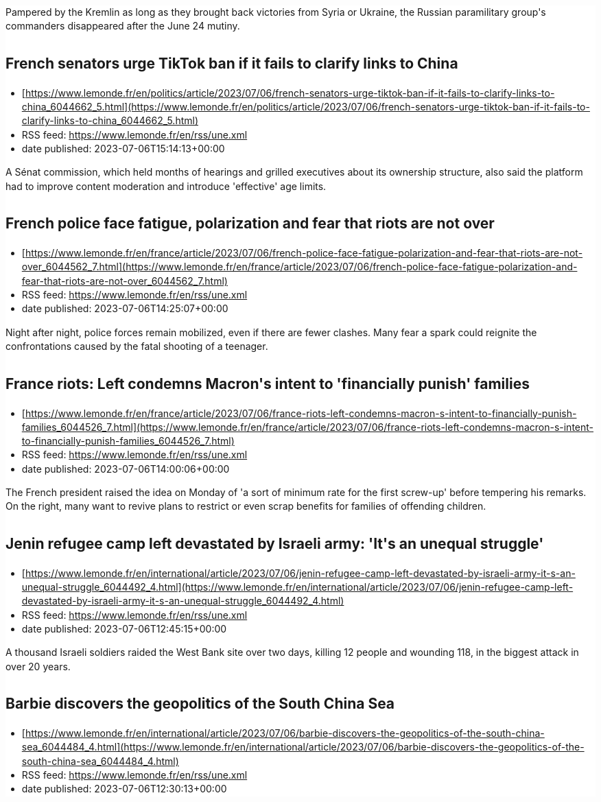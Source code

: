 Pampered by the Kremlin as long as they brought back victories from Syria or Ukraine, the Russian paramilitary group's commanders disappeared after the June 24 mutiny.

## French senators urge TikTok ban if it fails to clarify links to China
 - [https://www.lemonde.fr/en/politics/article/2023/07/06/french-senators-urge-tiktok-ban-if-it-fails-to-clarify-links-to-china_6044662_5.html](https://www.lemonde.fr/en/politics/article/2023/07/06/french-senators-urge-tiktok-ban-if-it-fails-to-clarify-links-to-china_6044662_5.html)
 - RSS feed: https://www.lemonde.fr/en/rss/une.xml
 - date published: 2023-07-06T15:14:13+00:00

A Sénat commission, which held months of hearings and grilled executives about its ownership structure, also said the platform had to improve content moderation and introduce 'effective' age limits.

## French police face fatigue, polarization and fear that riots are not over
 - [https://www.lemonde.fr/en/france/article/2023/07/06/french-police-face-fatigue-polarization-and-fear-that-riots-are-not-over_6044562_7.html](https://www.lemonde.fr/en/france/article/2023/07/06/french-police-face-fatigue-polarization-and-fear-that-riots-are-not-over_6044562_7.html)
 - RSS feed: https://www.lemonde.fr/en/rss/une.xml
 - date published: 2023-07-06T14:25:07+00:00

Night after night, police forces remain mobilized, even if there are fewer clashes. Many fear a spark could reignite the confrontations caused by the fatal shooting of a teenager.

## France riots: Left condemns Macron's intent to 'financially punish' families
 - [https://www.lemonde.fr/en/france/article/2023/07/06/france-riots-left-condemns-macron-s-intent-to-financially-punish-families_6044526_7.html](https://www.lemonde.fr/en/france/article/2023/07/06/france-riots-left-condemns-macron-s-intent-to-financially-punish-families_6044526_7.html)
 - RSS feed: https://www.lemonde.fr/en/rss/une.xml
 - date published: 2023-07-06T14:00:06+00:00

The French president raised the idea on Monday of 'a sort of minimum rate for the first screw-up' before tempering his remarks. On the right, many want to revive plans to restrict or even scrap benefits for families of offending children.

## Jenin refugee camp left devastated by Israeli army: 'It's an unequal struggle'
 - [https://www.lemonde.fr/en/international/article/2023/07/06/jenin-refugee-camp-left-devastated-by-israeli-army-it-s-an-unequal-struggle_6044492_4.html](https://www.lemonde.fr/en/international/article/2023/07/06/jenin-refugee-camp-left-devastated-by-israeli-army-it-s-an-unequal-struggle_6044492_4.html)
 - RSS feed: https://www.lemonde.fr/en/rss/une.xml
 - date published: 2023-07-06T12:45:15+00:00

A thousand Israeli soldiers raided the West Bank site over two days, killing 12 people and wounding 118, in the biggest attack in over 20 years.

## Barbie discovers the geopolitics of the South China Sea
 - [https://www.lemonde.fr/en/international/article/2023/07/06/barbie-discovers-the-geopolitics-of-the-south-china-sea_6044484_4.html](https://www.lemonde.fr/en/international/article/2023/07/06/barbie-discovers-the-geopolitics-of-the-south-china-sea_6044484_4.html)
 - RSS feed: https://www.lemonde.fr/en/rss/une.xml
 - date published: 2023-07-06T12:30:13+00:00

